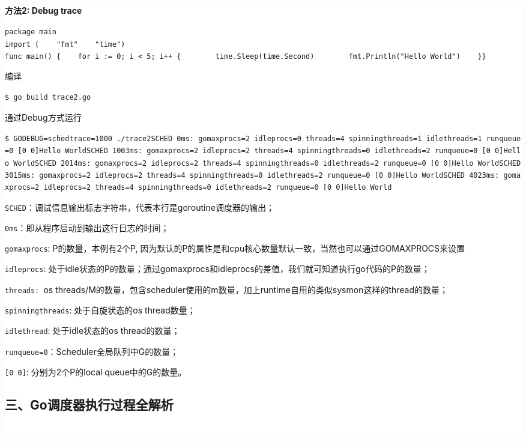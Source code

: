 




**方法2: Debug trace**

```
package main
import (    "fmt"    "time")
func main() {    for i := 0; i < 5; i++ {        time.Sleep(time.Second)        fmt.Println("Hello World")    }}
```

编译



```
$ go build trace2.go
```

通过Debug方式运行

```
$ GODEBUG=schedtrace=1000 ./trace2SCHED 0ms: gomaxprocs=2 idleprocs=0 threads=4 spinningthreads=1 idlethreads=1 runqueue=0 [0 0]Hello WorldSCHED 1003ms: gomaxprocs=2 idleprocs=2 threads=4 spinningthreads=0 idlethreads=2 runqueue=0 [0 0]Hello WorldSCHED 2014ms: gomaxprocs=2 idleprocs=2 threads=4 spinningthreads=0 idlethreads=2 runqueue=0 [0 0]Hello WorldSCHED 3015ms: gomaxprocs=2 idleprocs=2 threads=4 spinningthreads=0 idlethreads=2 runqueue=0 [0 0]Hello WorldSCHED 4023ms: gomaxprocs=2 idleprocs=2 threads=4 spinningthreads=0 idlethreads=2 runqueue=0 [0 0]Hello World
```





`SCHED`：调试信息输出标志字符串，代表本行是goroutine调度器的输出；

`0ms`：即从程序启动到输出这行日志的时间；

`gomaxprocs`: P的数量，本例有2个P, 因为默认的P的属性是和cpu核心数量默认一致，当然也可以通过GOMAXPROCS来设置

`idleprocs`: 处于idle状态的P的数量；通过gomaxprocs和idleprocs的差值，我们就可知道执行go代码的P的数量；

`threads: `os threads/M的数量，包含scheduler使用的m数量，加上runtime自用的类似sysmon这样的thread的数量；

`spinningthreads`: 处于自旋状态的os thread数量；

`idlethread`: 处于idle状态的os thread的数量；

`runqueue=0`：Scheduler全局队列中G的数量；

`[0 0]`: 分别为2个P的local queue中的G的数量。





## 三、Go调度器执行过程全解析

![image.gif](https://raw.githubusercontent.com/Taoey/Taoey.github.io/master/_pics/2021-2-4-goalng-GMP模型.assets/image.gif)

